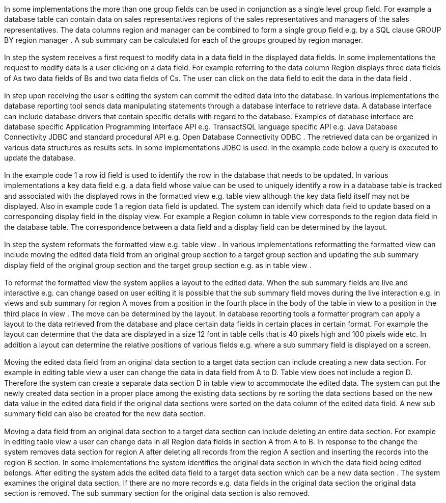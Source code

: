 In some implementations the more than one group fields can be used in conjunction as a single level group field. For example a database table can contain data on sales representatives regions of the sales representatives and managers of the sales representatives. The data columns region and manager can be combined to form a single group field e.g. by a SQL clause GROUP BY region manager . A sub summary can be calculated for each of the groups grouped by region manager. 

In step the system receives a first request to modify data in a data field in the displayed data fields. In some implementations the request to modify data is a user clicking on a data field. For example referring to the data column Region displays three data fields of As two data fields of Bs and two data fields of Cs. The user can click on the data field to edit the data in the data field .

In step upon receiving the user s editing the system can commit the edited data into the database. In various implementations the database reporting tool sends data manipulating statements through a database interface to retrieve data. A database interface can include database drivers that contain specific details with regard to the database. Examples of database interface are database specific Application Programming Interface API e.g. TransactSQL language specific API e.g. Java Database Connectivity JDBC and standard procedural API e.g. Open Database Connectivity ODBC . The retrieved data can be organized in various data structures as results sets. In some implementations JDBC is used. In the example code below a query is executed to update the database.

In the example code 1 a row id field is used to identify the row in the database that needs to be updated. In various implementations a key data field e.g. a data field whose value can be used to uniquely identify a row in a database table is tracked and associated with the displayed rows in the formatted view e.g. table view although the key data field itself may not be displayed. Also in example code 1 a region data field is updated. The system can identify which data field to update based on a corresponding display field in the display view. For example a Region column in table view corresponds to the region data field in the database table. The correspondence between a data field and a display field can be determined by the layout.

In step the system reformats the formatted view e.g. table view . In various implementations reformatting the formatted view can include moving the edited data field from an original group section to a target group section and updating the sub summary display field of the original group section and the target group section e.g. as in table view .

To reformat the formatted view the system applies a layout to the edited data. When the sub summary fields are live and interactive e.g. can change based on user editing it is possible that the sub summary field moves during the live interaction e.g. in views and sub summary for region A moves from a position in the fourth place in the body of the table in view to a position in the third place in view . The move can be determined by the layout. In database reporting tools a formatter program can apply a layout to the data retrieved from the database and place certain data fields in certain places in certain format. For example the layout can determine that the data are displayed in a size 12 font in table cells that is 40 pixels high and 100 pixels wide etc. In addition a layout can determine the relative positions of various fields e.g. where a sub summary field is displayed on a screen.

Moving the edited data field from an original data section to a target data section can include creating a new data section. For example in editing table view a user can change the data in data field from A to D. Table view does not include a region D. Therefore the system can create a separate data section D in table view to accommodate the edited data. The system can put the newly created data section in a proper place among the existing data sections by re sorting the data sections based on the new data value in the edited data field if the original data sections were sorted on the data column of the edited data field. A new sub summary field can also be created for the new data section.

Moving a data field from an original data section to a target data section can include deleting an entire data section. For example in editing table view a user can change data in all Region data fields in section A from A to B. In response to the change the system removes data section for region A after deleting all records from the region A section and inserting the records into the region B section. In some implementations the system identifies the original data section in which the data field being edited belongs. After editing the system adds the edited data field to a target data section which can be a new data section . The system examines the original data section. If there are no more records e.g. data fields in the original data section the original data section is removed. The sub summary section for the original data section is also removed.
